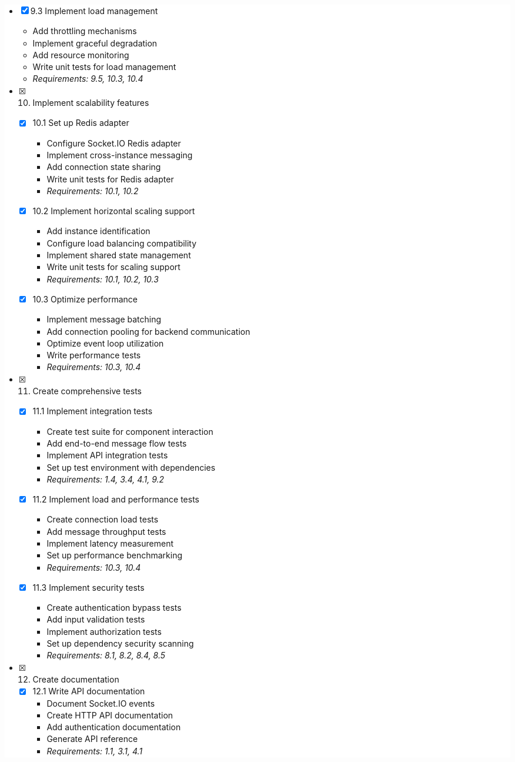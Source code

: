   - [x] 9.3 Implement load management
    - Add throttling mechanisms
    - Implement graceful degradation
    - Add resource monitoring
    - Write unit tests for load management
    - _Requirements: 9.5, 10.3, 10.4_

- [x] 10. Implement scalability features
  - [x] 10.1 Set up Redis adapter
    - Configure Socket.IO Redis adapter
    - Implement cross-instance messaging
    - Add connection state sharing
    - Write unit tests for Redis adapter
    - _Requirements: 10.1, 10.2_

  - [x] 10.2 Implement horizontal scaling support
    - Add instance identification
    - Configure load balancing compatibility
    - Implement shared state management
    - Write unit tests for scaling support
    - _Requirements: 10.1, 10.2, 10.3_

  - [x] 10.3 Optimize performance
    - Implement message batching
    - Add connection pooling for backend communication
    - Optimize event loop utilization
    - Write performance tests
    - _Requirements: 10.3, 10.4_

- [x] 11. Create comprehensive tests
  - [x] 11.1 Implement integration tests
    - Create test suite for component interaction
    - Add end-to-end message flow tests
    - Implement API integration tests
    - Set up test environment with dependencies
    - _Requirements: 1.4, 3.4, 4.1, 9.2_

  - [x] 11.2 Implement load and performance tests
    - Create connection load tests
    - Add message throughput tests
    - Implement latency measurement
    - Set up performance benchmarking
    - _Requirements: 10.3, 10.4_

  - [x] 11.3 Implement security tests
    - Create authentication bypass tests
    - Add input validation tests
    - Implement authorization tests
    - Set up dependency security scanning
    - _Requirements: 8.1, 8.2, 8.4, 8.5_

- [x] 12. Create documentation
  - [x] 12.1 Write API documentation
    - Document Socket.IO events
    - Create HTTP API documentation
    - Add authentication documentation
    - Generate API reference
    - _Requirements: 1.1, 3.1, 4.1_
